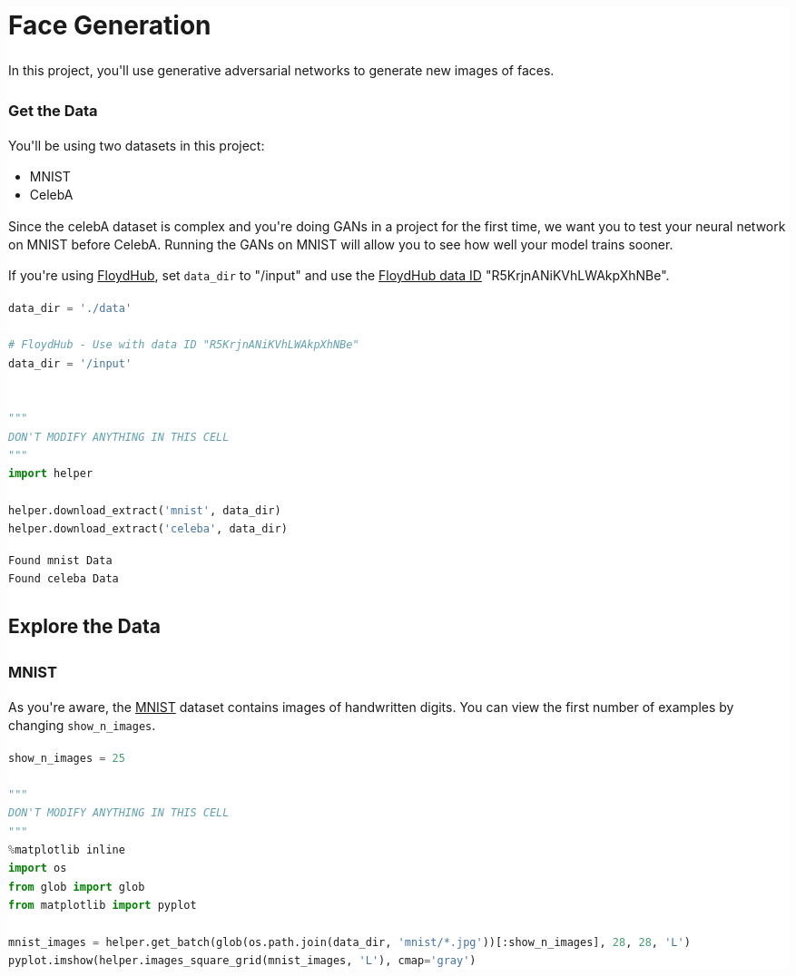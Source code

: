 
# Face Generation
In this project, you'll use generative adversarial networks to generate new images of faces.
### Get the Data
You'll be using two datasets in this project:
- MNIST
- CelebA

Since the celebA dataset is complex and you're doing GANs in a project for the first time, we want you to test your neural network on MNIST before CelebA.  Running the GANs on MNIST will allow you to see how well your model trains sooner.

If you're using [FloydHub](https://www.floydhub.com/), set `data_dir` to "/input" and use the [FloydHub data ID](http://docs.floydhub.com/home/using_datasets/) "R5KrjnANiKVhLWAkpXhNBe".


```python
data_dir = './data'

# FloydHub - Use with data ID "R5KrjnANiKVhLWAkpXhNBe"
data_dir = '/input'


"""
DON'T MODIFY ANYTHING IN THIS CELL
"""
import helper

helper.download_extract('mnist', data_dir)
helper.download_extract('celeba', data_dir)
```

    Found mnist Data
    Found celeba Data


## Explore the Data
### MNIST
As you're aware, the [MNIST](http://yann.lecun.com/exdb/mnist/) dataset contains images of handwritten digits. You can view the first number of examples by changing `show_n_images`. 


```python
show_n_images = 25

"""
DON'T MODIFY ANYTHING IN THIS CELL
"""
%matplotlib inline
import os
from glob import glob
from matplotlib import pyplot

mnist_images = helper.get_batch(glob(os.path.join(data_dir, 'mnist/*.jpg'))[:show_n_images], 28, 28, 'L')
pyplot.imshow(helper.images_square_grid(mnist_images, 'L'), cmap='gray')
```
